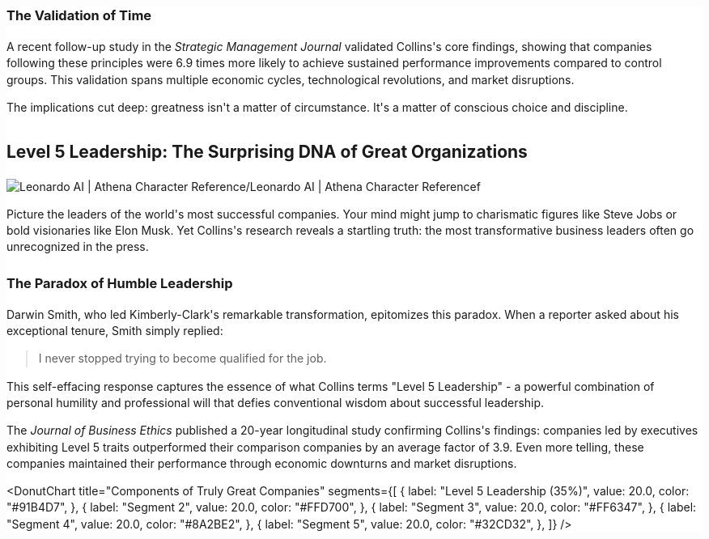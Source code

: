 ### The Validation of Time

A recent follow-up study in the _Strategic Management Journal_ validated Collins's core findings, showing that companies following these principles were 6.9 times more likely to achieve sustained performance improvements compared to control groups. This validation spans multiple economic cycles, technological revolutions, and market disruptions.

The implications cut deep: greatness isn't a matter of circumstance. It's a matter of conscious choice and discipline.

## Level 5 Leadership: The Surprising DNA of Great Organizations

![Leonardo AI | Athena Character Reference/Leonardo AI | Athena Character Referencef](https://res-4.cloudinary.com/ddicetqs5/image/upload/f_auto,fl_force_strip,q_auto:best/v1/wayfinder-ghost-blog/leadership-good-to-great)

Picture the leaders of the world's most successful companies. Your mind might jump to charismatic figures like Steve Jobs or bold visionaries like Elon Musk. Yet Collins's research reveals a startling truth: the most transformative business leaders often go unrecognized in the press.

### The Paradox of Humble Leadership

Darwin Smith, who led Kimberly-Clark's remarkable transformation, epitomizes this paradox. When a reporter asked about his exceptional tenure, Smith simply replied:

> I never stopped trying to become qualified for the job.

This self-effacing response captures the essence of what Collins terms "Level 5 Leadership" - a powerful combination of personal humility and professional will that defies conventional wisdom about successful leadership.

The _Journal of Business Ethics_ published a 20-year longitudinal study confirming Collins's findings: companies led by executives exhibiting Level 5 traits outperformed their comparison companies by an average factor of 3.9. Even more telling, these companies maintained their performance through economic downturns and market disruptions.

<DonutChart
  title="Components of Truly Great Companies"
  segments={[
    {
      label: "Level 5 Leadership (35%)",
      value: 20.0,
      color: "#91B4D7",
    },
    {
      label: "Segment 2",
      value: 20.0,
      color: "#FFD700",
    },
    {
      label: "Segment 3",
      value: 20.0,
      color: "#FF6347",
    },
    {
      label: "Segment 4",
      value: 20.0,
      color: "#8A2BE2",
    },
    {
      label: "Segment 5",
      value: 20.0,
      color: "#32CD32",
    },
  ]}
/>
